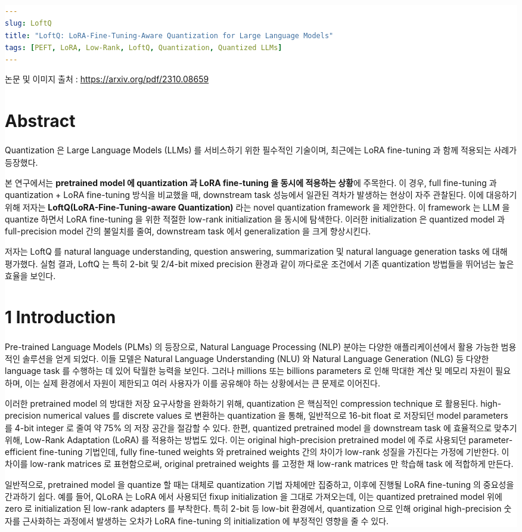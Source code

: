 ```yaml
---
slug: LoftQ
title: "LoftQ: LoRA-Fine-Tuning-Aware Quantization for Large Language Models"
tags: [PEFT, LoRA, Low-Rank, LoftQ, Quantization, Quantized LLMs]
---
```


논문 및 이미지 출처 : <https://arxiv.org/pdf/2310.08659>

# Abstract

Quantization 은 Large Language Models (LLMs) 를 서비스하기 위한 필수적인 기술이며, 최근에는 LoRA fine-tuning 과 함께 적용되는 사례가 등장했다. 

본 연구에서는 **pretrained model 에 quantization 과 LoRA fine-tuning 을 동시에 적용하는 상황**에 주목한다. 이 경우, full fine-tuning 과 quantization + LoRA fine-tuning 방식을 비교했을 때, downstream task 성능에서 일관된 격차가 발생하는 현상이 자주 관찰된다. 이에 대응하기 위해 저자는 **LoftQ(LoRA-Fine-Tuning-aware Quantization)** 라는 novel quantization framework 을 제안한다. 이 framework 는 LLM 을 quantize 하면서 LoRA fine-tuning 을 위한 적절한 low-rank initialization 을 동시에 탐색한다. 이러한 initialization 은 quantized model 과 full-precision model 간의 불일치를 줄여, downstream task 에서 generalization 을 크게 향상시킨다.  

저자는 LoftQ 를 natural language understanding, question answering, summarization 및 natural language generation tasks 에 대해 평가했다. 실험 결과, LoftQ 는 특히 2-bit 및 2/4-bit mixed precision 환경과 같이 까다로운 조건에서 기존 quantization 방법들을 뛰어넘는 높은 효율을 보인다.

# 1 Introduction

Pre-trained Language Models (PLMs) 의 등장으로, Natural Language Processing (NLP) 분야는 다양한 애플리케이션에서 활용 가능한 범용적인 솔루션을 얻게 되었다. 이들 모델은 Natural Language Understanding (NLU) 와 Natural Language Generation (NLG) 등 다양한 language task 를 수행하는 데 있어 탁월한 능력을 보인다. 그러나 millions 또는 billions parameters 로 인해 막대한 계산 및 메모리 자원이 필요하며, 이는 실제 환경에서 자원이 제한되고 여러 사용자가 이를 공유해야 하는 상황에서는 큰 문제로 이어진다.

이러한 pretrained model 의 방대한 저장 요구사항을 완화하기 위해, quantization 은 핵심적인 compression technique 로 활용된다. high-precision numerical values 를 discrete values 로 변환하는 quantization 을 통해, 일반적으로 16-bit float 로 저장되던 model parameters 를 4-bit integer 로 줄여 약 75% 의 저장 공간을 절감할 수 있다. 한편, quantized pretrained model 을 downstream task 에 효율적으로 맞추기 위해, Low-Rank Adaptation (LoRA) 를 적용하는 방법도 있다. 이는 original high-precision pretrained model 에 주로 사용되던 parameter-efficient fine-tuning 기법인데, fully fine-tuned weights 와 pretrained weights 간의 차이가 low-rank 성질을 가진다는 가정에 기반한다. 이 차이를 low-rank matrices 로 표현함으로써, original pretrained weights 를 고정한 채 low-rank matrices 만 학습해 task 에 적합하게 만든다.

일반적으로, pretrained model 을 quantize 할 때는 대체로 quantization 기법 자체에만 집중하고, 이후에 진행될 LoRA fine-tuning 의 중요성을 간과하기 쉽다. 예를 들어, QLoRA 는 LoRA 에서 사용되던 fixup initialization 을 그대로 가져오는데, 이는 quantized pretrained model 위에 zero 로 initialization 된 low-rank adapters 를 부착한다. 특히 2-bit 등 low-bit 환경에서, quantization 으로 인해 original high-precision 숫자를 근사화하는 과정에서 발생하는 오차가 LoRA fine-tuning 의 initialization 에 부정적인 영향을 줄 수 있다.
